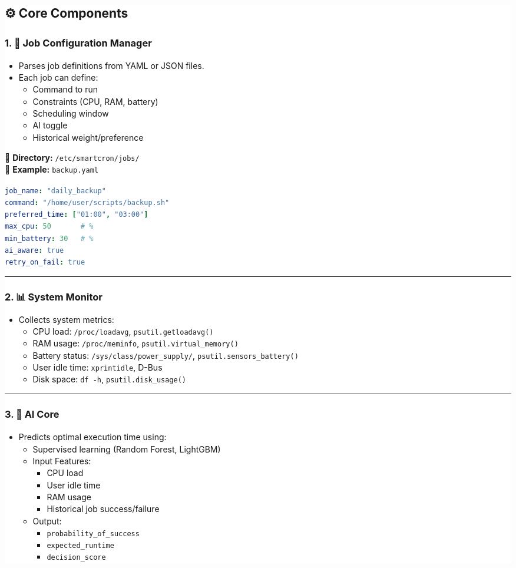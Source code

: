 
## ⚙️ Core Components

### 1. 🧾 Job Configuration Manager

- Parses job definitions from YAML or JSON files.
- Each job can define:
  - Command to run
  - Constraints (CPU, RAM, battery)
  - Scheduling window
  - AI toggle
  - Historical weight/preference

📁 **Directory:** `/etc/smartcron/jobs/`  
📄 **Example:** `backup.yaml`

```yaml
job_name: "daily_backup"
command: "/home/user/scripts/backup.sh"
preferred_time: ["01:00", "03:00"]
max_cpu: 50       # %
min_battery: 30   # %
ai_aware: true
retry_on_fail: true
```

---

### 2. 📊 System Monitor

- Collects system metrics:
  - CPU load: `/proc/loadavg`, `psutil.getloadavg()`
  - RAM usage: `/proc/meminfo`, `psutil.virtual_memory()`
  - Battery status: `/sys/class/power_supply/`, `psutil.sensors_battery()`
  - User idle time: `xprintidle`, D-Bus
  - Disk space: `df -h`, `psutil.disk_usage()`

---

### 3. 🧠 AI Core

- Predicts optimal execution time using:
  - Supervised learning (Random Forest, LightGBM)
  - Input Features:
    - CPU load
    - User idle time
    - RAM usage
    - Historical job success/failure
  - Output:
    - `probability_of_success`
    - `expected_runtime`
    - `decision_score`
